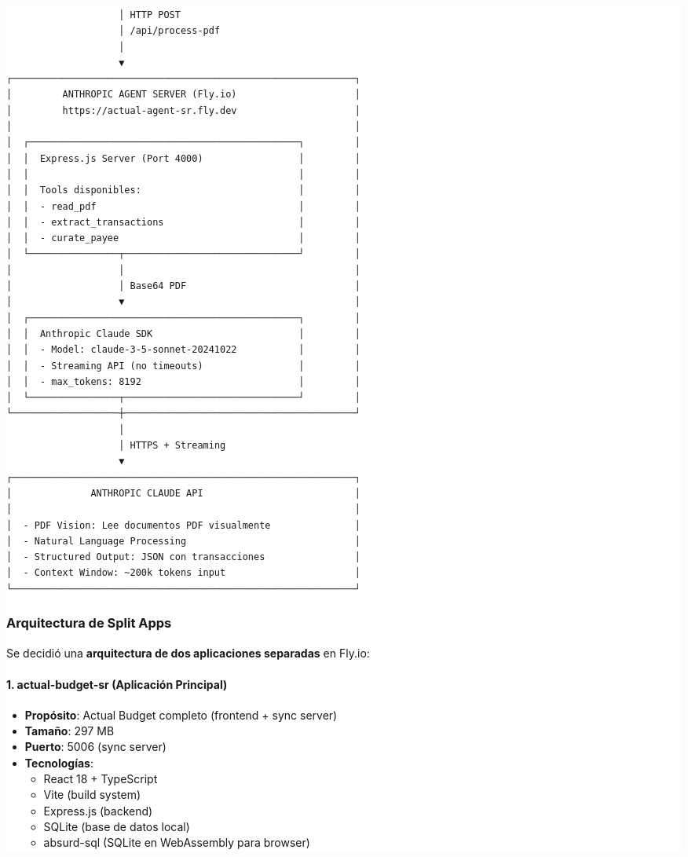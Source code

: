 ```
                    │ HTTP POST
                    │ /api/process-pdf
                    │
                    ▼
┌─────────────────────────────────────────────────────────────┐
│         ANTHROPIC AGENT SERVER (Fly.io)                     │
│         https://actual-agent-sr.fly.dev                     │
│                                                             │
│  ┌────────────────────────────────────────────────┐         │
│  │  Express.js Server (Port 4000)                 │         │
│  │                                                │         │
│  │  Tools disponibles:                            │         │
│  │  - read_pdf                                    │         │
│  │  - extract_transactions                        │         │
│  │  - curate_payee                                │         │
│  └────────────────┬───────────────────────────────┘         │
│                   │                                         │
│                   │ Base64 PDF                              │
│                   ▼                                         │
│  ┌────────────────────────────────────────────────┐         │
│  │  Anthropic Claude SDK                          │         │
│  │  - Model: claude-3-5-sonnet-20241022           │         │
│  │  - Streaming API (no timeouts)                 │         │
│  │  - max_tokens: 8192                            │         │
│  └────────────────┬───────────────────────────────┘         │
└───────────────────┼─────────────────────────────────────────┘
                    │
                    │ HTTPS + Streaming
                    ▼
┌─────────────────────────────────────────────────────────────┐
│              ANTHROPIC CLAUDE API                           │
│                                                             │
│  - PDF Vision: Lee documentos PDF visualmente               │
│  - Natural Language Processing                              │
│  - Structured Output: JSON con transacciones                │
│  - Context Window: ~200k tokens input                       │
└─────────────────────────────────────────────────────────────┘
```

### Arquitectura de Split Apps

Se decidió una **arquitectura de dos aplicaciones separadas** en Fly.io:

#### 1. **actual-budget-sr** (Aplicación Principal)
- **Propósito**: Actual Budget completo (frontend + sync server)
- **Tamaño**: 297 MB
- **Puerto**: 5006 (sync server)
- **Tecnologías**:
  - React 18 + TypeScript
  - Vite (build system)
  - Express.js (backend)
  - SQLite (base de datos local)
  - absurd-sql (SQLite en WebAssembly para browser)
